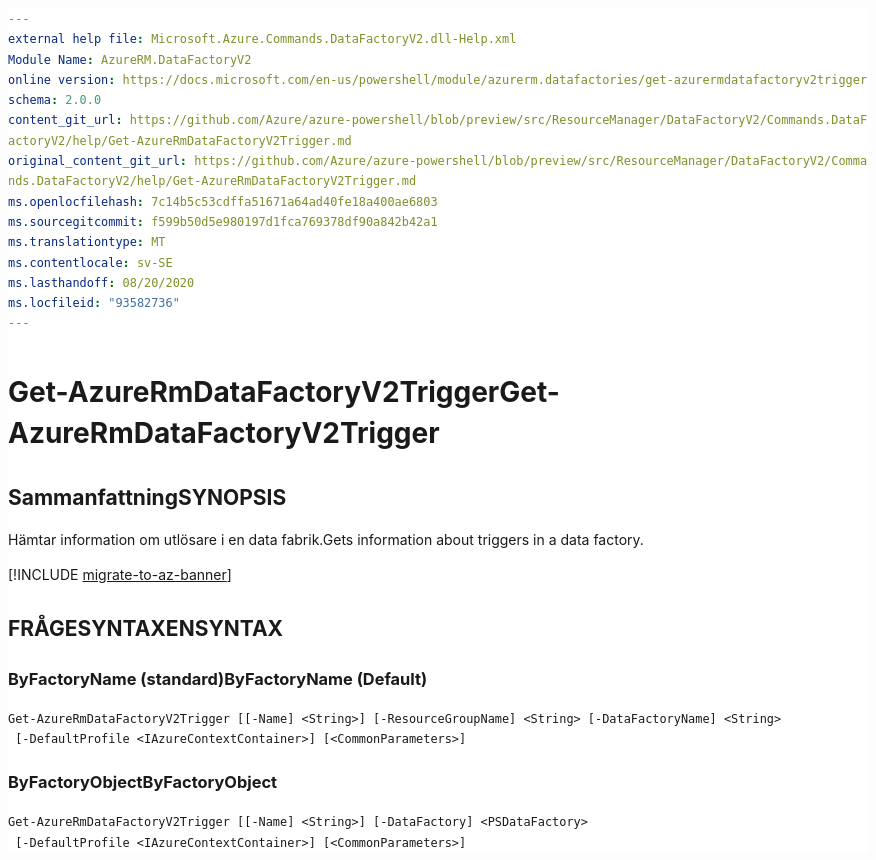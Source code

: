 ```yaml
---
external help file: Microsoft.Azure.Commands.DataFactoryV2.dll-Help.xml
Module Name: AzureRM.DataFactoryV2
online version: https://docs.microsoft.com/en-us/powershell/module/azurerm.datafactories/get-azurermdatafactoryv2trigger
schema: 2.0.0
content_git_url: https://github.com/Azure/azure-powershell/blob/preview/src/ResourceManager/DataFactoryV2/Commands.DataFactoryV2/help/Get-AzureRmDataFactoryV2Trigger.md
original_content_git_url: https://github.com/Azure/azure-powershell/blob/preview/src/ResourceManager/DataFactoryV2/Commands.DataFactoryV2/help/Get-AzureRmDataFactoryV2Trigger.md
ms.openlocfilehash: 7c14b5c53cdffa51671a64ad40fe18a400ae6803
ms.sourcegitcommit: f599b50d5e980197d1fca769378df90a842b42a1
ms.translationtype: MT
ms.contentlocale: sv-SE
ms.lasthandoff: 08/20/2020
ms.locfileid: "93582736"
---
```

# <span data-ttu-id="94d8d-101">Get-AzureRmDataFactoryV2Trigger</span><span class="sxs-lookup"><span data-stu-id="94d8d-101">Get-AzureRmDataFactoryV2Trigger</span></span>

## <span data-ttu-id="94d8d-102">Sammanfattning</span><span class="sxs-lookup"><span data-stu-id="94d8d-102">SYNOPSIS</span></span>
<span data-ttu-id="94d8d-103">Hämtar information om utlösare i en data fabrik.</span><span class="sxs-lookup"><span data-stu-id="94d8d-103">Gets information about triggers in a data factory.</span></span>

[!INCLUDE [migrate-to-az-banner](../../includes/migrate-to-az-banner.md)]

## <span data-ttu-id="94d8d-104">FRÅGESYNTAXEN</span><span class="sxs-lookup"><span data-stu-id="94d8d-104">SYNTAX</span></span>

### <span data-ttu-id="94d8d-105">ByFactoryName (standard)</span><span class="sxs-lookup"><span data-stu-id="94d8d-105">ByFactoryName (Default)</span></span>
```
Get-AzureRmDataFactoryV2Trigger [[-Name] <String>] [-ResourceGroupName] <String> [-DataFactoryName] <String>
 [-DefaultProfile <IAzureContextContainer>] [<CommonParameters>]
```

### <span data-ttu-id="94d8d-106">ByFactoryObject</span><span class="sxs-lookup"><span data-stu-id="94d8d-106">ByFactoryObject</span></span>
```
Get-AzureRmDataFactoryV2Trigger [[-Name] <String>] [-DataFactory] <PSDataFactory>
 [-DefaultProfile <IAzureContextContainer>] [<CommonParameters>]
```
